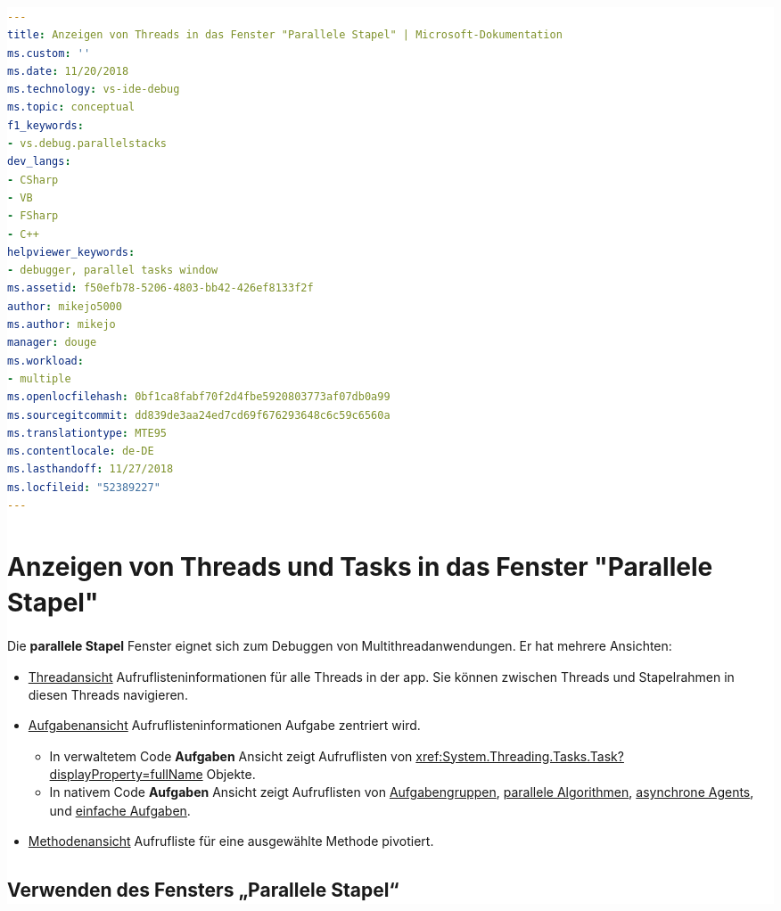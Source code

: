 ```yaml
---
title: Anzeigen von Threads in das Fenster "Parallele Stapel" | Microsoft-Dokumentation
ms.custom: ''
ms.date: 11/20/2018
ms.technology: vs-ide-debug
ms.topic: conceptual
f1_keywords:
- vs.debug.parallelstacks
dev_langs:
- CSharp
- VB
- FSharp
- C++
helpviewer_keywords:
- debugger, parallel tasks window
ms.assetid: f50efb78-5206-4803-bb42-426ef8133f2f
author: mikejo5000
ms.author: mikejo
manager: douge
ms.workload:
- multiple
ms.openlocfilehash: 0bf1ca8fabf70f2d4fbe5920803773af07db0a99
ms.sourcegitcommit: dd839de3aa24ed7cd69f676293648c6c59c6560a
ms.translationtype: MTE95
ms.contentlocale: de-DE
ms.lasthandoff: 11/27/2018
ms.locfileid: "52389227"
---
```

# <a name="view-threads-and-tasks-in-the-parallel-stacks-window"></a>Anzeigen von Threads und Tasks in das Fenster "Parallele Stapel"

Die **parallele Stapel** Fenster eignet sich zum Debuggen von Multithreadanwendungen. Er hat mehrere Ansichten:

- [Threadansicht](#threads-view) Aufruflisteninformationen für alle Threads in der app. Sie können zwischen Threads und Stapelrahmen in diesen Threads navigieren. 

- [Aufgabenansicht](#tasks-view) Aufruflisteninformationen Aufgabe zentriert wird. 
  - In verwaltetem Code **Aufgaben** Ansicht zeigt Aufruflisten von <xref:System.Threading.Tasks.Task?displayProperty=fullName> Objekte. 
  - In nativem Code **Aufgaben** Ansicht zeigt Aufruflisten von [Aufgabengruppen](/cpp/parallel/concrt/task-parallelism-concurrency-runtime), [parallele Algorithmen](/cpp/parallel/concrt/parallel-algorithms), [asynchrone Agents](/cpp/parallel/concrt/asynchronous-agents), und [einfache Aufgaben](/cpp/parallel/concrt/task-scheduler-concurrency-runtime).  
  
- [Methodenansicht](#method-view) Aufrufliste für eine ausgewählte Methode pivotiert. 

## <a name="use-the-parallel-stacks-window"></a>Verwenden des Fensters „Parallele Stapel“ 
